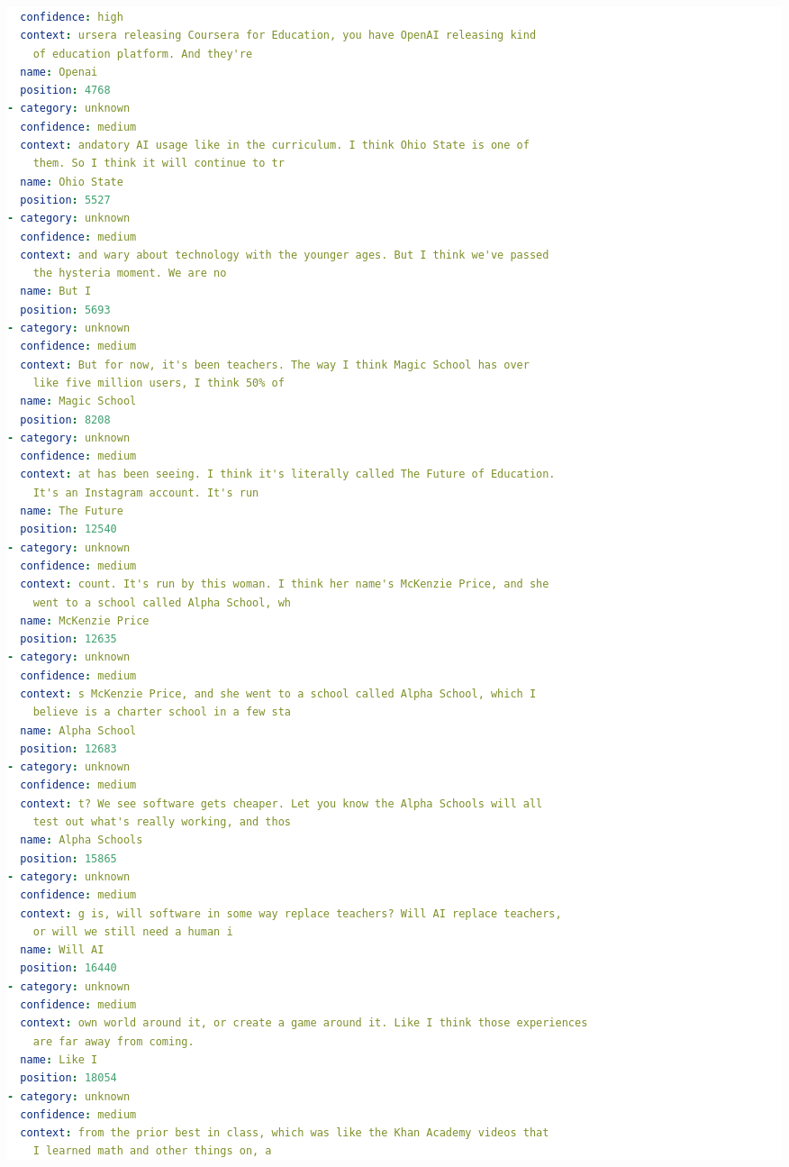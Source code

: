 ```yaml
  confidence: high
  context: ursera releasing Coursera for Education, you have OpenAI releasing kind
    of education platform. And they're
  name: Openai
  position: 4768
- category: unknown
  confidence: medium
  context: andatory AI usage like in the curriculum. I think Ohio State is one of
    them. So I think it will continue to tr
  name: Ohio State
  position: 5527
- category: unknown
  confidence: medium
  context: and wary about technology with the younger ages. But I think we've passed
    the hysteria moment. We are no
  name: But I
  position: 5693
- category: unknown
  confidence: medium
  context: But for now, it's been teachers. The way I think Magic School has over
    like five million users, I think 50% of
  name: Magic School
  position: 8208
- category: unknown
  confidence: medium
  context: at has been seeing. I think it's literally called The Future of Education.
    It's an Instagram account. It's run
  name: The Future
  position: 12540
- category: unknown
  confidence: medium
  context: count. It's run by this woman. I think her name's McKenzie Price, and she
    went to a school called Alpha School, wh
  name: McKenzie Price
  position: 12635
- category: unknown
  confidence: medium
  context: s McKenzie Price, and she went to a school called Alpha School, which I
    believe is a charter school in a few sta
  name: Alpha School
  position: 12683
- category: unknown
  confidence: medium
  context: t? We see software gets cheaper. Let you know the Alpha Schools will all
    test out what's really working, and thos
  name: Alpha Schools
  position: 15865
- category: unknown
  confidence: medium
  context: g is, will software in some way replace teachers? Will AI replace teachers,
    or will we still need a human i
  name: Will AI
  position: 16440
- category: unknown
  confidence: medium
  context: own world around it, or create a game around it. Like I think those experiences
    are far away from coming.
  name: Like I
  position: 18054
- category: unknown
  confidence: medium
  context: from the prior best in class, which was like the Khan Academy videos that
    I learned math and other things on, a
```